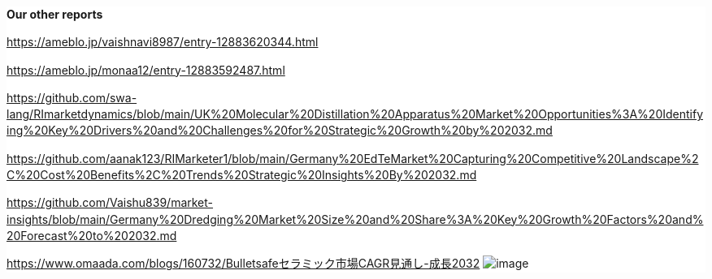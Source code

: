 <strong>Our other reports</strong>

<a href=https://ameblo.jp/vaishnavi8987/entry-12883620344.html>https://ameblo.jp/vaishnavi8987/entry-12883620344.html</a>

<a href=https://ameblo.jp/monaa12/entry-12883592487.html>https://ameblo.jp/monaa12/entry-12883592487.html</a>

<a href=https://github.com/swa-lang/RImarketdynamics/blob/main/UK%20Molecular%20Distillation%20Apparatus%20Market%20Opportunities%3A%20Identifying%20Key%20Drivers%20and%20Challenges%20for%20Strategic%20Growth%20by%202032.md>https://github.com/swa-lang/RImarketdynamics/blob/main/UK%20Molecular%20Distillation%20Apparatus%20Market%20Opportunities%3A%20Identifying%20Key%20Drivers%20and%20Challenges%20for%20Strategic%20Growth%20by%202032.md</a>

<a href=https://github.com/aanak123/RIMarketer1/blob/main/Germany%20EdTeMarket%20Capturing%20Competitive%20Landscape%2C%20Cost%20Benefits%2C%20Trends%20Strategic%20Insights%20By%202032.md>https://github.com/aanak123/RIMarketer1/blob/main/Germany%20EdTeMarket%20Capturing%20Competitive%20Landscape%2C%20Cost%20Benefits%2C%20Trends%20Strategic%20Insights%20By%202032.md</a>

<a href=https://github.com/Vaishu839/market-insights/blob/main/Germany%20Dredging%20Market%20Size%20and%20Share%3A%20Key%20Growth%20Factors%20and%20Forecast%20to%202032.md>https://github.com/Vaishu839/market-insights/blob/main/Germany%20Dredging%20Market%20Size%20and%20Share%3A%20Key%20Growth%20Factors%20and%20Forecast%20to%202032.md</a>

<a href=https://www.omaada.com/blogs/160732/Bulletsafeセラミック市場CAGR見通し-成長2032>https://www.omaada.com/blogs/160732/Bulletsafeセラミック市場CAGR見通し-成長2032</a>
![image](https://github.com/user-attachments/assets/4ab85951-7862-4e52-93ae-9ffbce6d1a0f)
